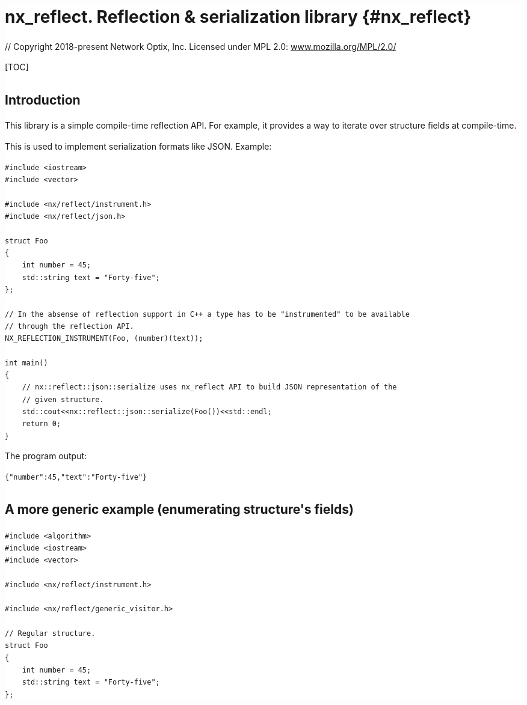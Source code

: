 # nx_reflect. Reflection & serialization library {#nx_reflect}

// Copyright 2018-present Network Optix, Inc. Licensed under MPL 2.0: www.mozilla.org/MPL/2.0/

[TOC]

## Introduction

This library is a simple compile-time reflection API. For example, it provides a way to iterate
over structure fields at compile-time.

This is used to implement serialization formats like JSON. Example:

    #include <iostream>
    #include <vector>

    #include <nx/reflect/instrument.h>
    #include <nx/reflect/json.h>

    struct Foo
    {
        int number = 45;
        std::string text = "Forty-five";
    };

    // In the absense of reflection support in C++ a type has to be "instrumented" to be available
    // through the reflection API.
    NX_REFLECTION_INSTRUMENT(Foo, (number)(text));

    int main()
    {
        // nx::reflect::json::serialize uses nx_reflect API to build JSON representation of the
        // given structure.
        std::cout<<nx::reflect::json::serialize(Foo())<<std::endl;
        return 0;
    }

The program output:

    {"number":45,"text":"Forty-five"}


## A more generic example (enumerating structure's fields)

    #include <algorithm>
    #include <iostream>
    #include <vector>

    #include <nx/reflect/instrument.h>

    #include <nx/reflect/generic_visitor.h>

    // Regular structure.
    struct Foo
    {
        int number = 45;
        std::string text = "Forty-five";
    };

